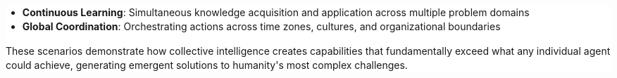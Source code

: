 - **Continuous Learning**: Simultaneous knowledge acquisition and application across multiple problem domains
- **Global Coordination**: Orchestrating actions across time zones, cultures, and organizational boundaries

These scenarios demonstrate how collective intelligence creates capabilities that fundamentally exceed what any individual agent could achieve, generating emergent solutions to humanity's most complex challenges.